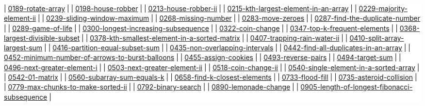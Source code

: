 | [0189-rotate-array](https://github.com/ndhruval/DSA-Question-Attempts/tree/master/0189-rotate-array) |
| [0198-house-robber](https://github.com/ndhruval/DSA-Question-Attempts/tree/master/0198-house-robber) |
| [0213-house-robber-ii](https://github.com/ndhruval/DSA-Question-Attempts/tree/master/0213-house-robber-ii) |
| [0215-kth-largest-element-in-an-array](https://github.com/ndhruval/DSA-Question-Attempts/tree/master/0215-kth-largest-element-in-an-array) |
| [0229-majority-element-ii](https://github.com/ndhruval/DSA-Question-Attempts/tree/master/0229-majority-element-ii) |
| [0239-sliding-window-maximum](https://github.com/ndhruval/DSA-Question-Attempts/tree/master/0239-sliding-window-maximum) |
| [0268-missing-number](https://github.com/ndhruval/DSA-Question-Attempts/tree/master/0268-missing-number) |
| [0283-move-zeroes](https://github.com/ndhruval/DSA-Question-Attempts/tree/master/0283-move-zeroes) |
| [0287-find-the-duplicate-number](https://github.com/ndhruval/DSA-Question-Attempts/tree/master/0287-find-the-duplicate-number) |
| [0289-game-of-life](https://github.com/ndhruval/DSA-Question-Attempts/tree/master/0289-game-of-life) |
| [0300-longest-increasing-subsequence](https://github.com/ndhruval/DSA-Question-Attempts/tree/master/0300-longest-increasing-subsequence) |
| [0322-coin-change](https://github.com/ndhruval/DSA-Question-Attempts/tree/master/0322-coin-change) |
| [0347-top-k-frequent-elements](https://github.com/ndhruval/DSA-Question-Attempts/tree/master/0347-top-k-frequent-elements) |
| [0368-largest-divisible-subset](https://github.com/ndhruval/DSA-Question-Attempts/tree/master/0368-largest-divisible-subset) |
| [0378-kth-smallest-element-in-a-sorted-matrix](https://github.com/ndhruval/DSA-Question-Attempts/tree/master/0378-kth-smallest-element-in-a-sorted-matrix) |
| [0407-trapping-rain-water-ii](https://github.com/ndhruval/DSA-Question-Attempts/tree/master/0407-trapping-rain-water-ii) |
| [0410-split-array-largest-sum](https://github.com/ndhruval/DSA-Question-Attempts/tree/master/0410-split-array-largest-sum) |
| [0416-partition-equal-subset-sum](https://github.com/ndhruval/DSA-Question-Attempts/tree/master/0416-partition-equal-subset-sum) |
| [0435-non-overlapping-intervals](https://github.com/ndhruval/DSA-Question-Attempts/tree/master/0435-non-overlapping-intervals) |
| [0442-find-all-duplicates-in-an-array](https://github.com/ndhruval/DSA-Question-Attempts/tree/master/0442-find-all-duplicates-in-an-array) |
| [0452-minimum-number-of-arrows-to-burst-balloons](https://github.com/ndhruval/DSA-Question-Attempts/tree/master/0452-minimum-number-of-arrows-to-burst-balloons) |
| [0455-assign-cookies](https://github.com/ndhruval/DSA-Question-Attempts/tree/master/0455-assign-cookies) |
| [0493-reverse-pairs](https://github.com/ndhruval/DSA-Question-Attempts/tree/master/0493-reverse-pairs) |
| [0494-target-sum](https://github.com/ndhruval/DSA-Question-Attempts/tree/master/0494-target-sum) |
| [0496-next-greater-element-i](https://github.com/ndhruval/DSA-Question-Attempts/tree/master/0496-next-greater-element-i) |
| [0503-next-greater-element-ii](https://github.com/ndhruval/DSA-Question-Attempts/tree/master/0503-next-greater-element-ii) |
| [0518-coin-change-ii](https://github.com/ndhruval/DSA-Question-Attempts/tree/master/0518-coin-change-ii) |
| [0540-single-element-in-a-sorted-array](https://github.com/ndhruval/DSA-Question-Attempts/tree/master/0540-single-element-in-a-sorted-array) |
| [0542-01-matrix](https://github.com/ndhruval/DSA-Question-Attempts/tree/master/0542-01-matrix) |
| [0560-subarray-sum-equals-k](https://github.com/ndhruval/DSA-Question-Attempts/tree/master/0560-subarray-sum-equals-k) |
| [0658-find-k-closest-elements](https://github.com/ndhruval/DSA-Question-Attempts/tree/master/0658-find-k-closest-elements) |
| [0733-flood-fill](https://github.com/ndhruval/DSA-Question-Attempts/tree/master/0733-flood-fill) |
| [0735-asteroid-collision](https://github.com/ndhruval/DSA-Question-Attempts/tree/master/0735-asteroid-collision) |
| [0779-max-chunks-to-make-sorted-ii](https://github.com/ndhruval/DSA-Question-Attempts/tree/master/0779-max-chunks-to-make-sorted-ii) |
| [0792-binary-search](https://github.com/ndhruval/DSA-Question-Attempts/tree/master/0792-binary-search) |
| [0890-lemonade-change](https://github.com/ndhruval/DSA-Question-Attempts/tree/master/0890-lemonade-change) |
| [0905-length-of-longest-fibonacci-subsequence](https://github.com/ndhruval/DSA-Question-Attempts/tree/master/0905-length-of-longest-fibonacci-subsequence) |